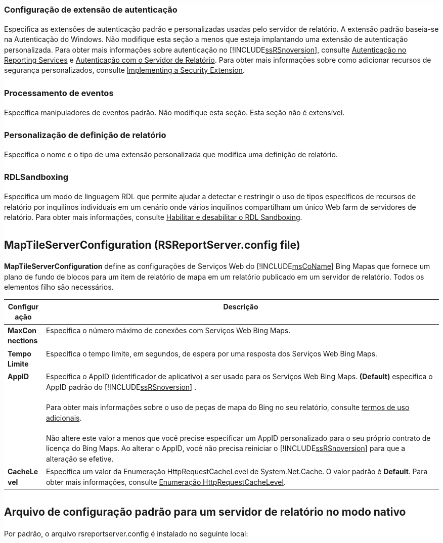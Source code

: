 ###  <a name="authentication-extension-configuration"></a><a name="bkmk_authentication"></a> Configuração de extensão de autenticação  
 Especifica as extensões de autenticação padrão e personalizadas usadas pelo servidor de relatório. A extensão padrão baseia-se na Autenticação do Windows. Não modifique esta seção a menos que esteja implantando uma extensão de autenticação personalizada. Para obter mais informações sobre autenticação no [!INCLUDE[ssRSnoversion](../../includes/ssrsnoversion-md.md)], consulte [Autenticação no Reporting Services](../../reporting-services/extensions/security-extension/authentication-in-reporting-services.md) e [Autenticação com o Servidor de Relatório](../../reporting-services/security/authentication-with-the-report-server.md). Para obter mais informações sobre como adicionar recursos de segurança personalizados, consulte [Implementing a Security Extension](../../reporting-services/extensions/security-extension/implementing-a-security-extension.md).  
  
###  <a name="event-processing"></a><a name="bkmk_eventprocessing"></a> Processamento de eventos  
 Especifica manipuladores de eventos padrão. Não modifique esta seção. Esta seção não é extensível.  
  
###  <a name="report-definition-customization"></a><a name="bkmk_reportdefinition"></a> Personalização de definição de relatório  
 Especifica o nome e o tipo de uma extensão personalizada que modifica uma definição de relatório.  
  
###  <a name="rdlsandboxing"></a><a name="bkmk_rdlsandboxing"></a> RDLSandboxing  
 Especifica um modo de linguagem RDL que permite ajudar a detectar e restringir o uso de tipos específicos de recursos de relatório por inquilinos individuais em um cenário onde vários inquilinos compartilham um único Web farm de servidores de relatório. Para obter mais informações, consulte [Habilitar e desabilitar o RDL Sandboxing](../../reporting-services/report-server-sharepoint/enable-and-disable-rdl-sandboxing.md).  
  
##  <a name="maptileserverconfiguration-rsreportserverconfig-file"></a><a name="bkmk_MapTileServer"></a> MapTileServerConfiguration (RSReportServer.config file)  
 **MapTileServerConfiguration** define as configurações de Serviços Web do [!INCLUDE[msCoName](../../includes/msconame-md.md)] Bing Mapas que fornece um plano de fundo de blocos para um item de relatório de mapa em um relatório publicado em um servidor de relatório. Todos os elementos filho são necessários.  
  
|Configuração|Descrição|  
|-------------|-----------------|  
|**MaxConnections**|Especifica o número máximo de conexões com Serviços Web Bing Maps.|  
|**Tempo Limite**|Especifica o tempo limite, em segundos, de espera por uma resposta dos Serviços Web Bing Maps.|  
|**AppID**|Especifica o AppID (identificador de aplicativo) a ser usado para os Serviços Web Bing Maps. **(Default)** especifica o AppID padrão do [!INCLUDE[ssRSnoversion](../../includes/ssrsnoversion-md.md)] .<br /><br /> Para obter mais informações sobre o uso de peças de mapa do Bing no seu relatório, consulte [termos de uso adicionais](https://go.microsoft.com/fwlink/?LinkId=151371).<br /><br /> Não altere este valor a menos que você precise especificar um AppID personalizado para o seu próprio contrato de licença do Bing Maps. Ao alterar o AppID, você não precisa reiniciar o [!INCLUDE[ssRSnoversion](../../includes/ssrsnoversion-md.md)] para que a alteração se efetive.|  
|**CacheLevel**|Especifica um valor da Enumeração HttpRequestCacheLevel de System.Net.Cache. O valor padrão é **Default**. Para obter mais informações, consulte [Enumeração HttpRequestCacheLevel](https://go.microsoft.com/fwlink/?LinkId=153353).|  
  
##  <a name="default-configuration-file-for-a-native-mode-report-server"></a><a name="bkmk_nativedefaultfile"></a> Arquivo de configuração padrão para um servidor de relatório no modo nativo  
 Por padrão, o arquivo rsreportserver.config é instalado no seguinte local:  
  